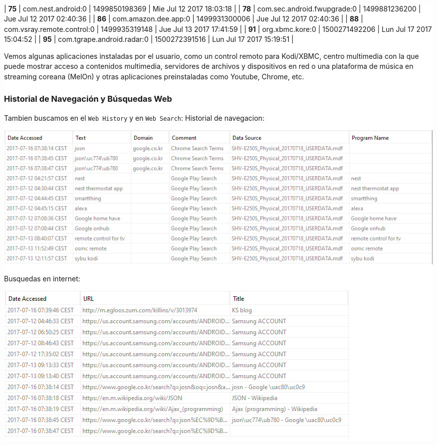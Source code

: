 |  **75**  |               com.nest.android:0               |          1499850198369          |  Mie Jul 12 2017 18:03:18  |
|  **78**  |          com.sec.android.fwupgrade:0           |          1499881236200          |  Jue Jul 12 2017 02:40:36  |
|  **86**  |              com.amazon.dee.app:0              |          1499931300006          |  Jue Jul 12 2017 02:40:36  |
|  **88**  |           com.vsray.remote.control:0           |          1499935319148          |  Jue Jul 13 2017 17:41:59  |
|  **91**  |                org.xbmc.kore:0                 |          1500271492206          |  Lun Jul 17 2017 15:04:52  |
|  **95**  |           com.tgrape.android.radar:0           |          1500272391516          |  Lun Jul 17 2017 15:19:51  |

Vemos algunas aplicaciones instaladas por el usuario, como un control remoto para Kodi/XBMC, centro multimedia con la que puede mostrar acceso a contenidos multimedia, servidores de archivos y dispositivos en red o una plataforma de música en streaming coreana (MelOn) y otras aplicaciones preinstaladas como Youtube, Chrome, etc.

### Historial de Navegación y Búsquedas Web

Tambien buscamos en el `Web History` y en `Web Search`:
Historial de navegacion:

![image](./img/7.png)

Busquedas en internet:

![image](./img/8.png)
